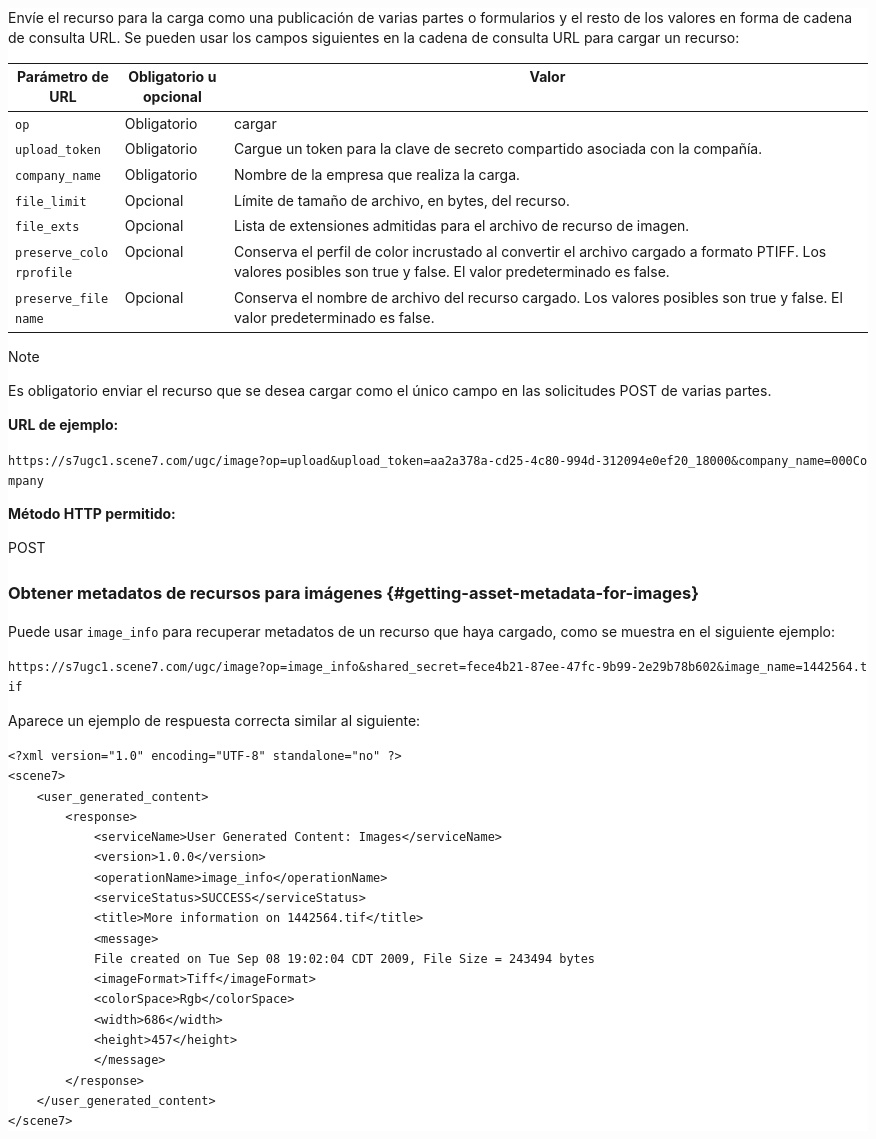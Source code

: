 Envíe el recurso para la carga como una publicación de varias partes o formularios y el resto de los valores en forma de cadena de consulta URL. Se pueden usar los campos siguientes en la cadena de consulta URL para cargar un recurso:

| Parámetro de URL | Obligatorio u opcional | Valor |
| --- | --- | --- |
| `op` | Obligatorio | cargar |
| `upload_token` | Obligatorio | Cargue un token para la clave de secreto compartido asociada con la compañía. |
| `company_name` | Obligatorio | Nombre de la empresa que realiza la carga. |
| `file_limit` | Opcional | Límite de tamaño de archivo, en bytes, del recurso. |
| `file_exts` | Opcional | Lista de extensiones admitidas para el archivo de recurso de imagen. |
| `preserve_colorprofile` | Opcional | Conserva el perfil de color incrustado al convertir el archivo cargado a formato PTIFF. Los valores posibles son true y false. El valor predeterminado es false. |
| `preserve_filename` | Opcional | Conserva el nombre de archivo del recurso cargado. Los valores posibles son true y false. El valor predeterminado es false. |

>[!NOTE]
>
>Es obligatorio enviar el recurso que se desea cargar como el único campo en las solicitudes POST de varias partes.

**URL de ejemplo:**

`https://s7ugc1.scene7.com/ugc/image?op=upload&upload_token=aa2a378a-cd25-4c80-994d-312094e0ef20_18000&company_name=000Company`

**Método HTTP permitido:**

POST

### Obtener metadatos de recursos para imágenes {#getting-asset-metadata-for-images}

Puede usar `image_info` para recuperar metadatos de un recurso que haya cargado, como se muestra en el siguiente ejemplo:

```as3
https://s7ugc1.scene7.com/ugc/image?op=image_info&shared_secret=fece4b21-87ee-47fc-9b99-2e29b78b602&image_name=1442564.tif
```

Aparece un ejemplo de respuesta correcta similar al siguiente:

```as3
<?xml version="1.0" encoding="UTF-8" standalone="no" ?> 
<scene7> 
    <user_generated_content> 
        <response> 
            <serviceName>User Generated Content: Images</serviceName> 
            <version>1.0.0</version> 
            <operationName>image_info</operationName> 
            <serviceStatus>SUCCESS</serviceStatus> 
            <title>More information on 1442564.tif</title> 
            <message> 
            File created on Tue Sep 08 19:02:04 CDT 2009, File Size = 243494 bytes 
            <imageFormat>Tiff</imageFormat> 
            <colorSpace>Rgb</colorSpace> 
            <width>686</width> 
            <height>457</height> 
            </message> 
        </response> 
    </user_generated_content> 
</scene7>
```
